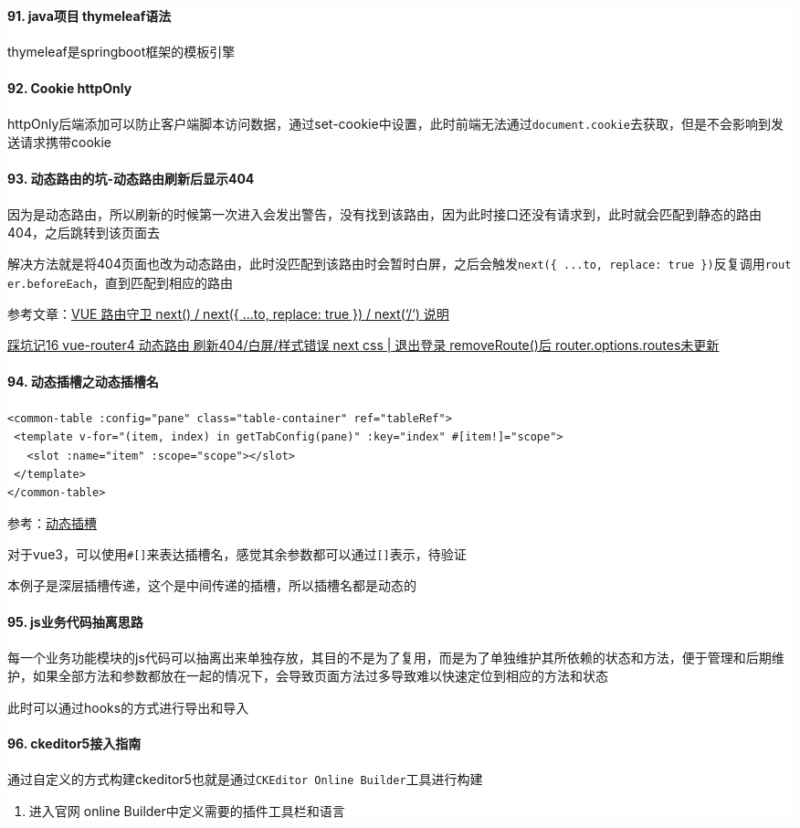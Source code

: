 #### 91. java项目 thymeleaf语法

thymeleaf是springboot框架的模板引擎

#### 92. Cookie httpOnly

httpOnly后端添加可以防止客户端脚本访问数据，通过set-cookie中设置，此时前端无法通过`document.cookie`去获取，但是不会影响到发送请求携带cookie

#### 93. 动态路由的坑-动态路由刷新后显示404

因为是动态路由，所以刷新的时候第一次进入会发出警告，没有找到该路由，因为此时接口还没有请求到，此时就会匹配到静态的路由404，之后跳转到该页面去

解决方法就是将404页面也改为动态路由，此时没匹配到该路由时会暂时白屏，之后会触发`next({ ...to, replace: true })`反复调用`router.beforeEach`，直到匹配到相应的路由

参考文章：[VUE 路由守卫 next() / next({ ...to, replace: true }) / next(‘/‘) 说明](https://blog.csdn.net/qq_41912398/article/details/109231418)

[踩坑记16 vue-router4 动态路由 刷新404/白屏/样式错误 next css | 退出登录 removeRoute()后 router.options.routes未更新](https://blog.csdn.net/Alloom/article/details/119726732)

#### 94. 动态插槽之动态插槽名

```vue
<common-table :config="pane" class="table-container" ref="tableRef">
 <template v-for="(item, index) in getTabConfig(pane)" :key="index" #[item!]="scope">
   <slot :name="item" :scope="scope"></slot>
 </template>
</common-table>
```

参考：[动态插槽](https://blog.csdn.net/Li_Ning21/article/details/117260762)

对于vue3，可以使用`#[]`来表达插槽名，感觉其余参数都可以通过`[]`表示，待验证

本例子是深层插槽传递，这个是中间传递的插槽，所以插槽名都是动态的

#### 95. js业务代码抽离思路

每一个业务功能模块的js代码可以抽离出来单独存放，其目的不是为了复用，而是为了单独维护其所依赖的状态和方法，便于管理和后期维护，如果全部方法和参数都放在一起的情况下，会导致页面方法过多导致难以快速定位到相应的方法和状态

此时可以通过hooks的方式进行导出和导入

#### 96. ckeditor5接入指南

通过自定义的方式构建ckeditor5也就是通过`CKEditor Online Builder`工具进行构建

1. 进入官网 online Builder中定义需要的插件工具栏和语言


  [EXAM_STATUS.pending]: "待考试",
  [EXAM_STATUS.none]: "未参加",
  [EXAM_STATUS.examing]: "考试中",
  [EXAM_STATUS.fail]: "未通过",
  [EXAM_STATUS.pass]: "通过",
  [EXAM_STATUS.handle]: "已交卷",